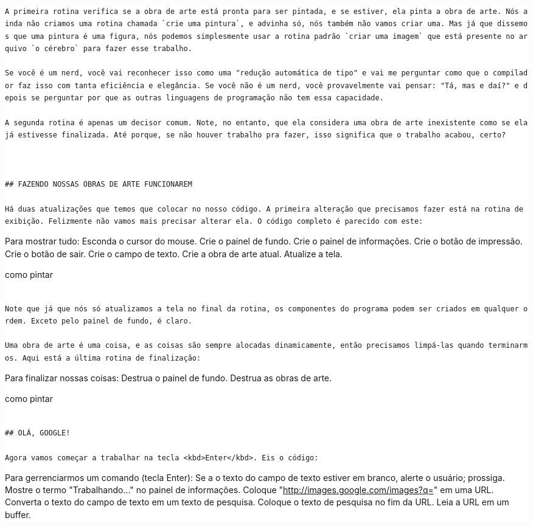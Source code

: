 ```
A primeira rotina verifica se a obra de arte está pronta para ser pintada, e se estiver, ela pinta a obra de arte. Nós ainda não criamos uma rotina chamada `crie uma pintura`, e advinha só, nós também não vamos criar uma. Mas já que dissemos que uma pintura é uma figura, nós podemos simplesmente usar a rotina padrão `criar uma imagem` que está presente no arquivo `o cérebro` para fazer esse trabalho.

Se você é um nerd, você vai reconhecer isso como uma "redução automática de tipo" e vai me perguntar como que o compilador faz isso com tanta eficiência e elegância. Se você não é um nerd, você provavelmente vai pensar: "Tá, mas e daí?" e depois se perguntar por que as outras linguagens de programação não tem essa capacidade.

A segunda rotina é apenas um decisor comum. Note, no entanto, que ela considera uma obra de arte inexistente como se ela já estivesse finalizada. Até porque, se não houver trabalho pra fazer, isso significa que o trabalho acabou, certo?



## FAZENDO NOSSAS OBRAS DE ARTE FUNCIONAREM

Há duas atualizações que temos que colocar no nosso código. A primeira alteração que precisamos fazer está na rotina de exibição. Felizmente não vamos mais precisar alterar ela. O código completo é parecido com este:

```
Para mostrar tudo:
Esconda o cursor do mouse.
Crie o painel de fundo.
Crie o painel de informações.
Crie o botão de impressão.
Crie o botão de sair.
Crie o campo de texto.
Crie a obra de arte atual.
Atualize a tela.
```
```
como pintar
```

Note que já que nós só atualizamos a tela no final da rotina, os componentes do programa podem ser criados em qualquer ordem. Exceto pelo painel de fundo, é claro.

Uma obra de arte é uma coisa, e as coisas são sempre alocadas dinamicamente, então precisamos limpá-las quando terminarmos. Aqui está a última rotina de finalização:

```
Para finalizar nossas coisas:
Destrua o painel de fundo.
Destrua as obras de arte.
```
```
como pintar
```

## OLÁ, GOOGLE!

Agora vamos começar a trabalhar na tecla <kbd>Enter</kbd>. Eis o código:

```
Para gerrenciarmos um comando (tecla Enter):
Se a o texto do campo de texto estiver em branco, alerte o usuário; prossiga.
Mostre o termo "Trabalhando..." no painel de informações.
Coloque "http://images.google.com/images?q=" em uma URL.
Converta o texto do campo de texto em um texto de pesquisa.
Coloque o texto de pesquisa no fim da URL.
Leia a URL em um buffer.
